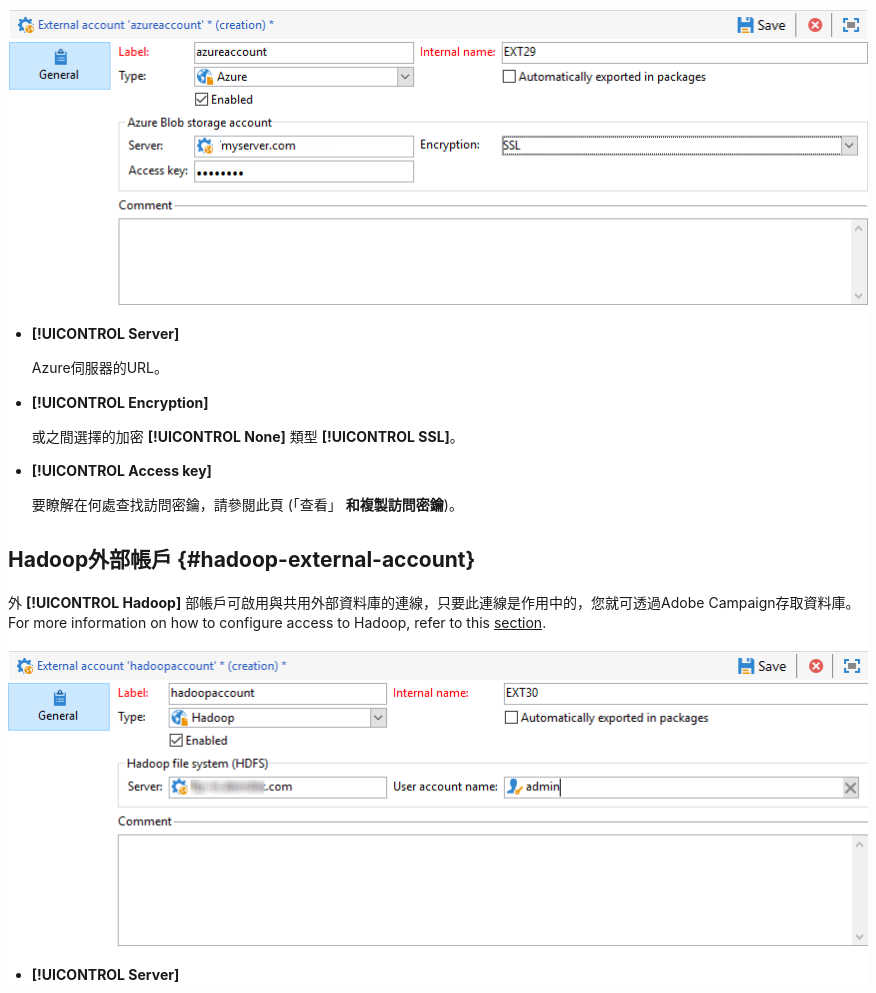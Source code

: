![](assets/ext_account_15.png)

* **[!UICONTROL Server]**

   Azure伺服器的URL。

* **[!UICONTROL Encryption]**

   或之間選擇的加密 **[!UICONTROL None]** 類型 **[!UICONTROL SSL]**。

* **[!UICONTROL Access key]**

   要瞭解在何處查找訪問密鑰，請參閱此頁 [](https://docs.microsoft.com/en-us/azure/storage/common/storage-account-manage) (「查看」 **和複製訪問密鑰**)。

## Hadoop外部帳戶 {#hadoop-external-account}

外 **[!UICONTROL Hadoop]** 部帳戶可啟用與共用外部資料庫的連線，只要此連線是作用中的，您就可透過Adobe Campaign存取資料庫。 For more information on how to configure access to Hadoop, refer to this [section](../../platform/using/specific-configuration-database.md#configure-access-to-hadoop).

![](assets/ext_account_16.png)

* **[!UICONTROL Server]**
